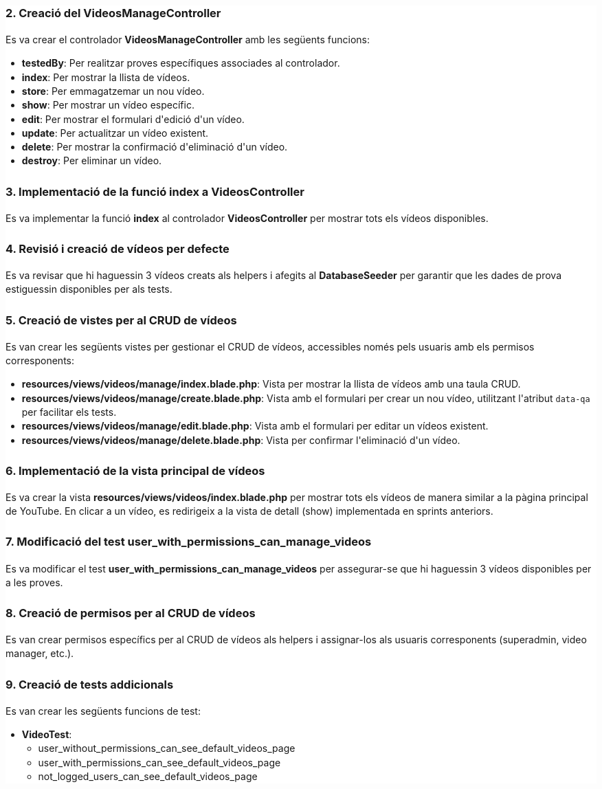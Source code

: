 ### 2. Creació del VideosManageController
Es va crear el controlador **VideosManageController** amb les següents funcions:

- **testedBy**: Per realitzar proves específiques associades al controlador.
- **index**: Per mostrar la llista de vídeos.
- **store**: Per emmagatzemar un nou vídeo.
- **show**: Per mostrar un vídeo específic.
- **edit**: Per mostrar el formulari d'edició d'un vídeo.
- **update**: Per actualitzar un vídeo existent.
- **delete**: Per mostrar la confirmació d'eliminació d'un vídeo.
- **destroy**: Per eliminar un vídeo.

### 3. Implementació de la funció index a VideosController
Es va implementar la funció **index** al controlador **VideosController** per mostrar tots els vídeos disponibles.

### 4. Revisió i creació de vídeos per defecte
Es va revisar que hi haguessin 3 vídeos creats als helpers i afegits al **DatabaseSeeder** per garantir que les dades de prova estiguessin disponibles per als tests.

### 5. Creació de vistes per al CRUD de vídeos
Es van crear les següents vistes per gestionar el CRUD de vídeos, accessibles només pels usuaris amb els permisos corresponents:

- **resources/views/videos/manage/index.blade.php**: Vista per mostrar la llista de vídeos amb una taula CRUD.
- **resources/views/videos/manage/create.blade.php**: Vista amb el formulari per crear un nou vídeo, utilitzant l'atribut `data-qa` per facilitar els tests.
- **resources/views/videos/manage/edit.blade.php**: Vista amb el formulari per editar un vídeos existent.
- **resources/views/videos/manage/delete.blade.php**: Vista per confirmar l'eliminació d'un vídeo.

### 6. Implementació de la vista principal de vídeos
Es va crear la vista **resources/views/videos/index.blade.php** per mostrar tots els vídeos de manera similar a la pàgina principal de YouTube. En clicar a un vídeo, es redirigeix a la vista de detall (show) implementada en sprints anteriors.

### 7. Modificació del test user_with_permissions_can_manage_videos
Es va modificar el test **user_with_permissions_can_manage_videos** per assegurar-se que hi haguessin 3 vídeos disponibles per a les proves.

### 8. Creació de permisos per al CRUD de vídeos
Es van crear permisos específics per al CRUD de vídeos als helpers i assignar-los als usuaris corresponents (superadmin, video manager, etc.).

### 9. Creació de tests addicionals
Es van crear les següents funcions de test:

- **VideoTest**:
    - user_without_permissions_can_see_default_videos_page
    - user_with_permissions_can_see_default_videos_page
    - not_logged_users_can_see_default_videos_page
